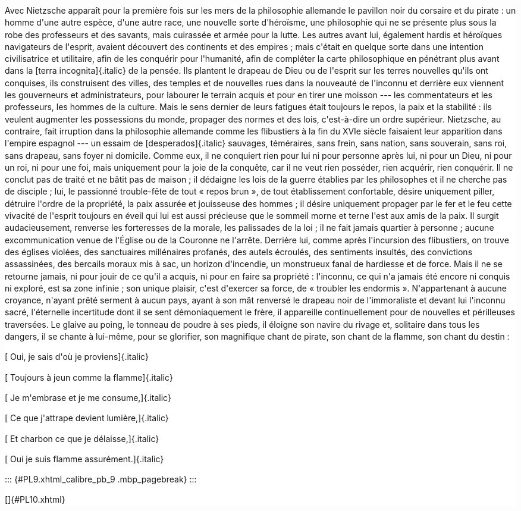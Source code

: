 Avec Nietzsche apparaît pour la première fois sur les mers de la philosophie allemande le pavillon noir du corsaire et du pirate : un homme d\'une autre espèce, d\'une autre race, une nouvelle sorte d\'héroïsme, une philosophie qui ne se présente plus sous la robe des professeurs et des savants, mais cuirassée et armée pour la lutte. Les autres avant lui, également hardis et héroïques navigateurs de l\'esprit, avaient découvert des continents et des empires ; mais c\'était en quelque sorte dans une intention civilisatrice et utilitaire, afin de les conquérir pour l\'humanité, afin de compléter la carte philosophique en pénétrant plus avant dans la [terra incognita]{.italic} de la pensée. Ils plantent le drapeau de Dieu ou de l\'esprit sur les terres nouvelles qu\'ils ont conquises, ils construisent des villes, des temples et de nouvelles rues dans la nouveauté de l\'inconnu et derrière eux viennent les gouverneurs et administrateurs, pour labourer le terrain acquis et pour en tirer une moisson --- les commentateurs et les professeurs, les hommes de la culture. Mais le sens dernier de leurs fatigues était toujours le repos, la paix et la stabilité : ils veulent augmenter les possessions du monde, propager des normes et des lois, c\'est-à-dire un ordre supérieur. Nietzsche, au contraire, fait irruption dans la philosophie allemande comme les flibustiers à la fin du XVIe siècle faisaient leur apparition dans l\'empire espagnol --- un essaim de [desperados]{.italic} sauvages, téméraires, sans frein, sans nation, sans souverain, sans roi, sans drapeau, sans foyer ni domicile. Comme eux, il ne conquiert rien pour lui ni pour personne après lui, ni pour un Dieu, ni pour un roi, ni pour une foi, mais uniquement pour la joie de la conquête, car il ne veut rien posséder, rien acquérir, rien conquérir. Il ne conclut pas de traité et ne bâtit pas de maison ; il dédaigne les lois de la guerre établies par les philosophes et il ne cherche pas de disciple ; lui, le passionné trouble-fête de tout « repos brun », de tout établissement confortable, désire uniquement piller, détruire l\'ordre de la propriété, la paix assurée et jouisseuse des hommes ; il désire uniquement propager par le fer et le feu cette vivacité de l\'esprit toujours en éveil qui lui est aussi précieuse que le sommeil morne et terne l\'est aux amis de la paix. Il surgit audacieusement, renverse les forteresses de la morale, les palissades de la loi ; il ne fait jamais quartier à personne ; aucune excommunication venue de l\'Église ou de la Couronne ne l\'arrête. Derrière lui, comme après l\'incursion des flibustiers, on trouve des églises violées, des sanctuaires millénaires profanés, des autels écroulés, des sentiments insultés, des convictions assassinées, des bercails moraux mis à sac, un horizon d\'incendie, un monstrueux fanal de hardiesse et de force. Mais il ne se retourne jamais, ni pour jouir de ce qu\'il a acquis, ni pour en faire sa propriété : l\'inconnu, ce qui n\'a jamais été encore ni conquis ni exploré, est sa zone infinie ; son unique plaisir, c\'est d\'exercer sa force, de « troubler les endormis ». N\'appartenant à aucune croyance, n\'ayant prêté serment à aucun pays, ayant à son mât renversé le drapeau noir de l\'immoraliste et devant lui l\'inconnu sacré, l\'éternelle incertitude dont il se sent démoniaquement le frère, il appareille continuellement pour de nouvelles et périlleuses traversées. Le glaive au poing, le tonneau de poudre à ses pieds, il éloigne son navire du rivage et, solitaire dans tous les dangers, il se chante à lui-même, pour se glorifier, son magnifique chant de pirate, son chant de la flamme, son chant du destin :

[ Oui, je sais d\'où je proviens]{.italic}

[ Toujours à jeun comme la flamme]{.italic}

[ Je m\'embrase et je me consume,]{.italic}

[ Ce que j\'attrape devient lumière,]{.italic}

[ Et charbon ce que je délaisse,]{.italic}

[ Oui je suis flamme assurément.]{.italic}

::: {#PL9.xhtml_calibre_pb_9 .mbp_pagebreak}
:::

[]{#PL10.xhtml}
